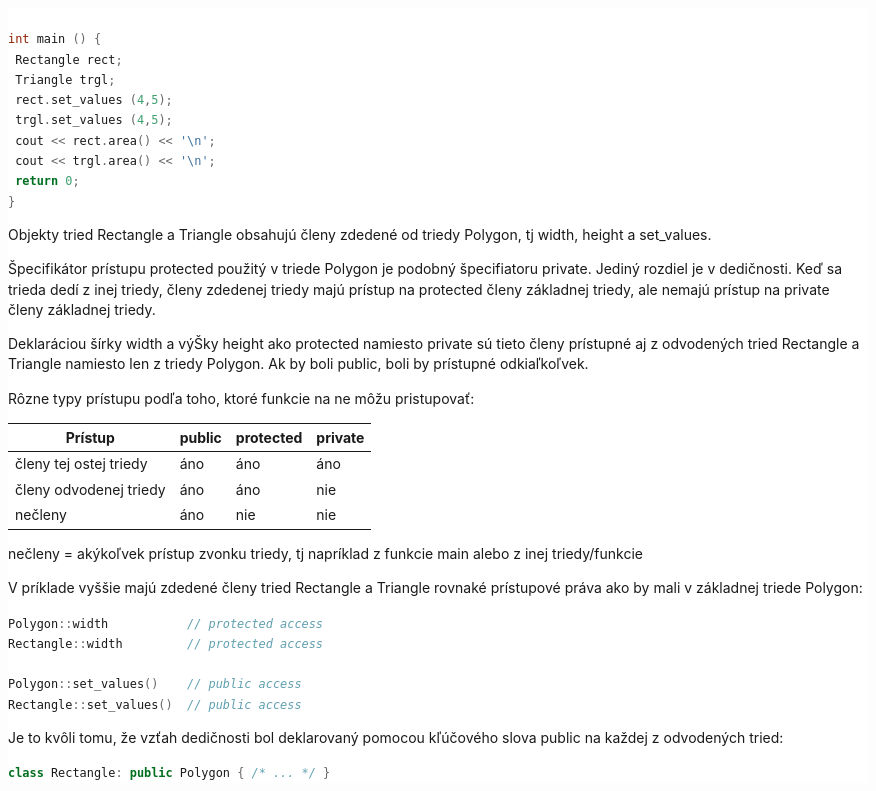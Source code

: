   ```c++  
   
 int main () {
   Rectangle rect;
   Triangle trgl;
   rect.set_values (4,5);
   trgl.set_values (4,5);
   cout << rect.area() << '\n';
   cout << trgl.area() << '\n';
   return 0;
 }  
 ``` 
 
 Objekty tried Rectangle a Triangle obsahujú členy zdedené od triedy Polygon, tj width, height a set_values.
 
 Špecifikátor prístupu protected použitý v triede Polygon je podobný špecifiatoru private. Jediný
 rozdiel je v dedičnosti. Keď sa trieda dedí z inej triedy, členy zdedenej triedy majú prístup na 
 protected členy základnej triedy, ale nemajú prístup na private členy základnej triedy.
 
 Deklaráciou šírky width a výŠky height ako protected namiesto private sú tieto členy prístupné
 aj z odvodených tried Rectangle a Triangle namiesto len z triedy Polygon. Ak by boli public, boli by
 prístupné odkiaľkoľvek.
 
 Rôzne typy prístupu podľa toho, ktoré funkcie na ne môžu pristupovať:
 
 
   | Prístup  |  public |  protected | private |  
   |  ------  | ------    |------    |------    |
   |  členy tej ostej triedy  |  áno |  áno |  áno | 
   |  členy odvodenej triedy |  áno|   áno |   nie | 
   | nečleny |áno |    nie |     nie |   
   
   nečleny = akýkoľvek prístup zvonku triedy, tj napríklad z funkcie main alebo z inej triedy/funkcie
   
   V príklade vyššie majú zdedené členy tried Rectangle a Triangle rovnaké prístupové práva ako
   by mali v základnej triede Polygon:
   
   
   ```c++ 
   Polygon::width           // protected access
   Rectangle::width         // protected access
   
   Polygon::set_values()    // public access
   Rectangle::set_values()  // public access 
   ```
   
   
   Je to kvôli tomu, že vzťah dedičnosti bol deklarovaný pomocou kľúčového slova public na každej
   z odvodených tried:
   
   ```c++ 
   class Rectangle: public Polygon { /* ... */ }
   ```
    
    